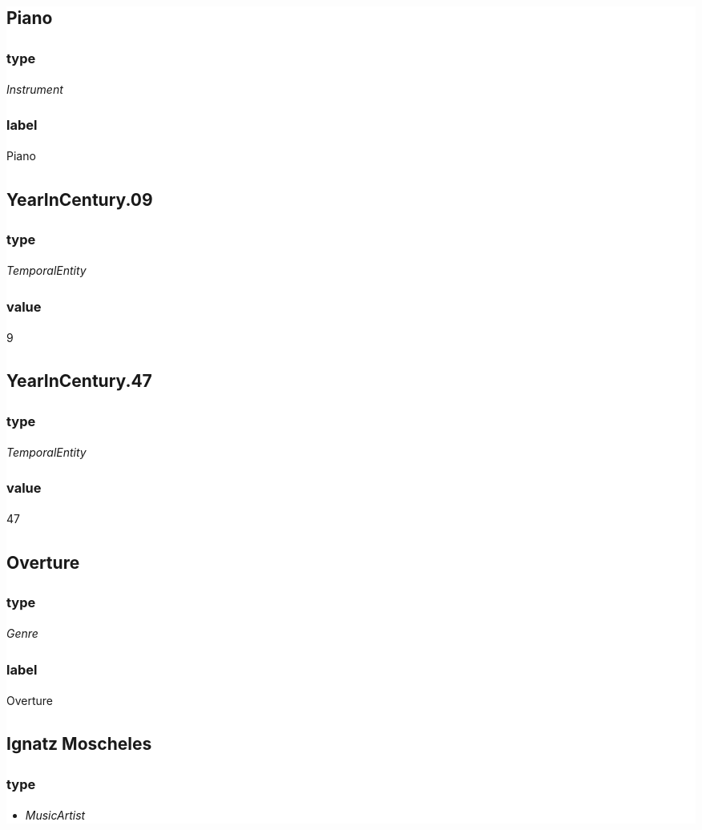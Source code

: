 ## Piano

### type


*Instrument*

### label


Piano

## YearInCentury.09

### type


*TemporalEntity*

### value


9

## YearInCentury.47

### type


*TemporalEntity*

### value


47

## Overture

### type


*Genre*

### label


Overture

## Ignatz Moscheles

### type

 - *MusicArtist*
